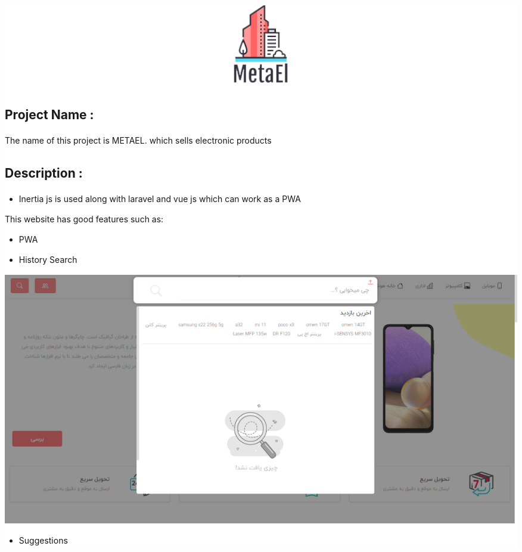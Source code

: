 <p align="center"><a  target="_blank"><img src="/public/image/front/logo.png" width="100"></a></p>

## Project Name :

The name of this project is METAEL. which sells electronic products

## Description :

- Inertia js is used along with laravel and vue js which can work as a PWA

This website has good features such as:

- PWA

- History Search

<p align="center"><a  target="_blank"><img src="/public/image/view/history_search.PNG" width="100%"></a></p>


- Suggestions
